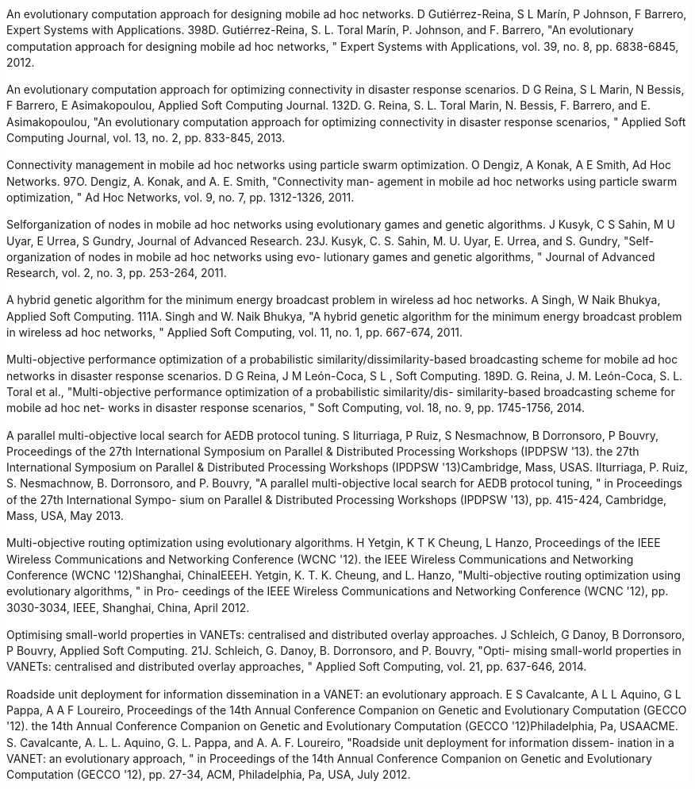 An evolutionary computation approach for designing mobile ad hoc networks. D Gutiérrez-Reina, S L Marín, P Johnson, F Barrero, Expert Systems with Applications. 398D. Gutiérrez-Reina, S. L. Toral Marín, P. Johnson, and F. Barrero, "An evolutionary computation approach for designing mobile ad hoc networks, " Expert Systems with Applications, vol. 39, no. 8, pp. 6838-6845, 2012.

An evolutionary computation approach for optimizing connectivity in disaster response scenarios. D G Reina, S L Marin, N Bessis, F Barrero, E Asimakopoulou, Applied Soft Computing Journal. 132D. G. Reina, S. L. Toral Marin, N. Bessis, F. Barrero, and E. Asimakopoulou, "An evolutionary computation approach for optimizing connectivity in disaster response scenarios, " Applied Soft Computing Journal, vol. 13, no. 2, pp. 833-845, 2013.

Connectivity management in mobile ad hoc networks using particle swarm optimization. O Dengiz, A Konak, A E Smith, Ad Hoc Networks. 97O. Dengiz, A. Konak, and A. E. Smith, "Connectivity man- agement in mobile ad hoc networks using particle swarm optimization, " Ad Hoc Networks, vol. 9, no. 7, pp. 1312-1326, 2011.

Selforganization of nodes in mobile ad hoc networks using evolutionary games and genetic algorithms. J Kusyk, C S Sahin, M U Uyar, E Urrea, S Gundry, Journal of Advanced Research. 23J. Kusyk, C. S. Sahin, M. U. Uyar, E. Urrea, and S. Gundry, "Self- organization of nodes in mobile ad hoc networks using evo- lutionary games and genetic algorithms, " Journal of Advanced Research, vol. 2, no. 3, pp. 253-264, 2011.

A hybrid genetic algorithm for the minimum energy broadcast problem in wireless ad hoc networks. A Singh, W Naik Bhukya, Applied Soft Computing. 111A. Singh and W. Naik Bhukya, "A hybrid genetic algorithm for the minimum energy broadcast problem in wireless ad hoc networks, " Applied Soft Computing, vol. 11, no. 1, pp. 667-674, 2011.

Multi-objective performance optimization of a probabilistic similarity/dissimilarity-based broadcasting scheme for mobile ad hoc networks in disaster response scenarios. D G Reina, J M León-Coca, S L , Soft Computing. 189D. G. Reina, J. M. León-Coca, S. L. Toral et al., "Multi-objective performance optimization of a probabilistic similarity/dis- similarity-based broadcasting scheme for mobile ad hoc net- works in disaster response scenarios, " Soft Computing, vol. 18, no. 9, pp. 1745-1756, 2014.

A parallel multi-objective local search for AEDB protocol tuning. S Iiturriaga, P Ruiz, S Nesmachnow, B Dorronsoro, P Bouvry, Proceedings of the 27th International Symposium on Parallel & Distributed Processing Workshops (IPDPSW '13). the 27th International Symposium on Parallel & Distributed Processing Workshops (IPDPSW '13)Cambridge, Mass, USAS. IIturriaga, P. Ruiz, S. Nesmachnow, B. Dorronsoro, and P. Bouvry, "A parallel multi-objective local search for AEDB protocol tuning, " in Proceedings of the 27th International Sympo- sium on Parallel & Distributed Processing Workshops (IPDPSW '13), pp. 415-424, Cambridge, Mass, USA, May 2013.

Multi-objective routing optimization using evolutionary algorithms. H Yetgin, K T K Cheung, L Hanzo, Proceedings of the IEEE Wireless Communications and Networking Conference (WCNC '12). the IEEE Wireless Communications and Networking Conference (WCNC '12)Shanghai, ChinaIEEEH. Yetgin, K. T. K. Cheung, and L. Hanzo, "Multi-objective routing optimization using evolutionary algorithms, " in Pro- ceedings of the IEEE Wireless Communications and Networking Conference (WCNC '12), pp. 3030-3034, IEEE, Shanghai, China, April 2012.

Optimising small-world properties in VANETs: centralised and distributed overlay approaches. J Schleich, G Danoy, B Dorronsoro, P Bouvry, Applied Soft Computing. 21J. Schleich, G. Danoy, B. Dorronsoro, and P. Bouvry, "Opti- mising small-world properties in VANETs: centralised and distributed overlay approaches, " Applied Soft Computing, vol. 21, pp. 637-646, 2014.

Roadside unit deployment for information dissemination in a VANET: an evolutionary approach. E S Cavalcante, A L L Aquino, G L Pappa, A A F Loureiro, Proceedings of the 14th Annual Conference Companion on Genetic and Evolutionary Computation (GECCO '12). the 14th Annual Conference Companion on Genetic and Evolutionary Computation (GECCO '12)Philadelphia, Pa, USAACME. S. Cavalcante, A. L. L. Aquino, G. L. Pappa, and A. A. F. Loureiro, "Roadside unit deployment for information dissem- ination in a VANET: an evolutionary approach, " in Proceedings of the 14th Annual Conference Companion on Genetic and Evolutionary Computation (GECCO '12), pp. 27-34, ACM, Philadelphia, Pa, USA, July 2012.
